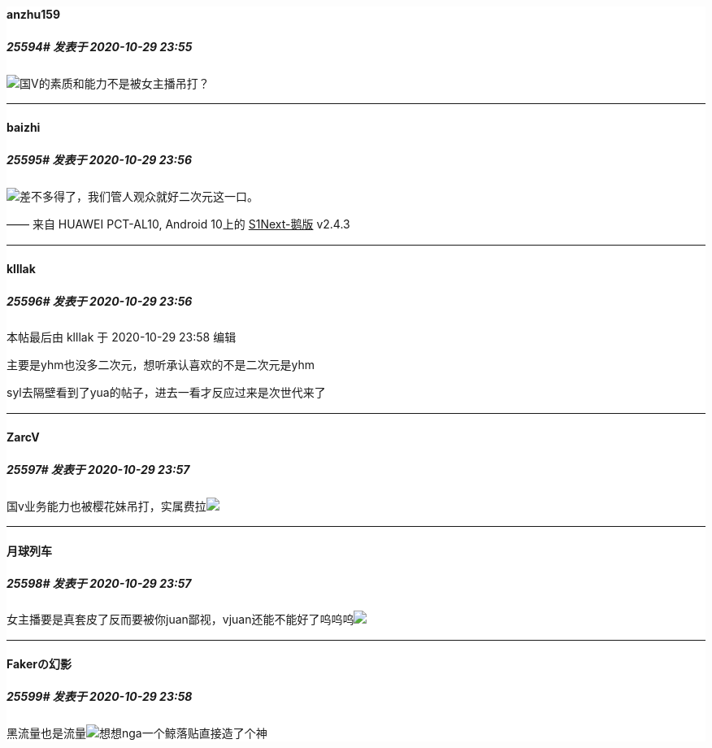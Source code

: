 ####  anzhu159  
##### 25594#       发表于 2020-10-29 23:55


<img src="https://static.saraba1st.com/image/smiley/face2017/037.png" referrerpolicy="no-referrer">国V的素质和能力不是被女主播吊打？


-----

####  baizhi  
##### 25595#       发表于 2020-10-29 23:56


<img src="https://static.saraba1st.com/image/smiley/face2017/067.png" referrerpolicy="no-referrer">差不多得了，我们管人观众就好二次元这一口。

—— 来自 HUAWEI PCT-AL10, Android 10上的 [S1Next-鹅版](https://github.com/ykrank/S1-Next/releases) v2.4.3


-----

####  klllak  
##### 25596#       发表于 2020-10-29 23:56


 本帖最后由 klllak 于 2020-10-29 23:58 编辑 

主要是yhm也没多二次元，想听承认喜欢的不是二次元是yhm

syl去隔壁看到了yua的帖子，进去一看才反应过来是次世代来了


-----

####  ZarcV  
##### 25597#       发表于 2020-10-29 23:57


国v业务能力也被樱花妹吊打，实属费拉<img src="https://static.saraba1st.com/image/smiley/face2017/067.png" referrerpolicy="no-referrer">


-----

####  月球列车  
##### 25598#       发表于 2020-10-29 23:57


女主播要是真套皮了反而要被你juan鄙视，vjuan还能不能好了呜呜呜<img src="https://static.saraba1st.com/image/smiley/face2017/138.png" referrerpolicy="no-referrer">


-----

####  Fakerの幻影  
##### 25599#       发表于 2020-10-29 23:58


黑流量也是流量<img src="https://static.saraba1st.com/image/smiley/face2017/067.png" referrerpolicy="no-referrer">想想nga一个鲸落贴直接造了个神
